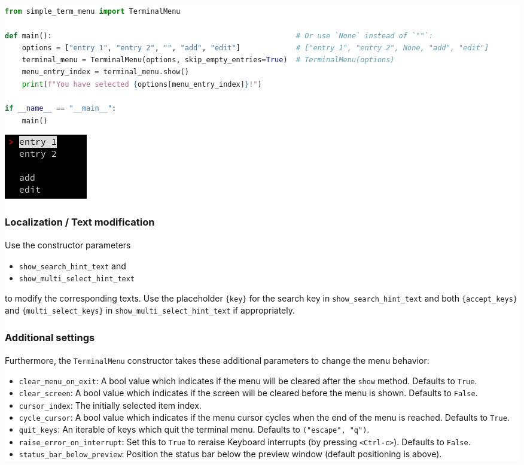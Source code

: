 ```python
from simple_term_menu import TerminalMenu

def main():                                                         # Or use `None` instead of `""`:
    options = ["entry 1", "entry 2", "", "add", "edit"]             # ["entry 1", "entry 2", None, "add", "edit"]
    terminal_menu = TerminalMenu(options, skip_empty_entries=True)  # TerminalMenu(options)
    menu_entry_index = terminal_menu.show()
    print(f"You have selected {options[menu_entry_index]}!")

if __name__ == "__main__":
    main()
```

![screenshot_skip_empty_entries](https://raw.githubusercontent.com/IngoMeyer441/simple-term-menu/master/skip_empty_entries.png)

### Localization / Text modification

Use the constructor parameters

- `show_search_hint_text` and
- `show_multi_select_hint_text`

to modify the corresponding texts. Use the placeholder `{key}` for the search key in `show_search_hint_text` and both
`{accept_keys}` and `{multi_select_keys}` in `show_multi_select_hint_text` if appropriately.

### Additional settings

Furthermore, the `TerminalMenu` constructor takes these additional parameters to change the menu behavior:

- `clear_menu_on_exit`: A bool value which indicates if the menu will be cleared after the `show` method. Defaults to
  `True`.
- `clear_screen`: A bool value which indicates if the screen will be cleared before the menu is shown. Defaults to
  `False`.
- `cursor_index`: The initially selected item index.
- `cycle_cursor`: A bool value which indicates if the menu cursor cycles when the end of the menu is reached. Defaults
  to `True`.
- `quit_keys`: An iterable of keys which quit the terminal menu. Defaults to `("escape", "q")`.
- `raise_error_on_interrupt`: Set this to `True` to reraise Keyboard interrupts (by pressing `<Ctrl-c>`). Defaults to
  `False`.
- `status_bar_below_preview`: Position the status bar below the preview window (default positioning is above).
